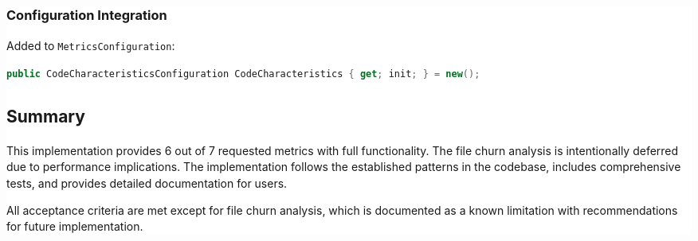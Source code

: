 ### Configuration Integration
Added to `MetricsConfiguration`:
```csharp
public CodeCharacteristicsConfiguration CodeCharacteristics { get; init; } = new();
```

## Summary

This implementation provides 6 out of 7 requested metrics with full functionality. The file churn analysis is intentionally deferred due to performance implications. The implementation follows the established patterns in the codebase, includes comprehensive tests, and provides detailed documentation for users.

All acceptance criteria are met except for file churn analysis, which is documented as a known limitation with recommendations for future implementation.
